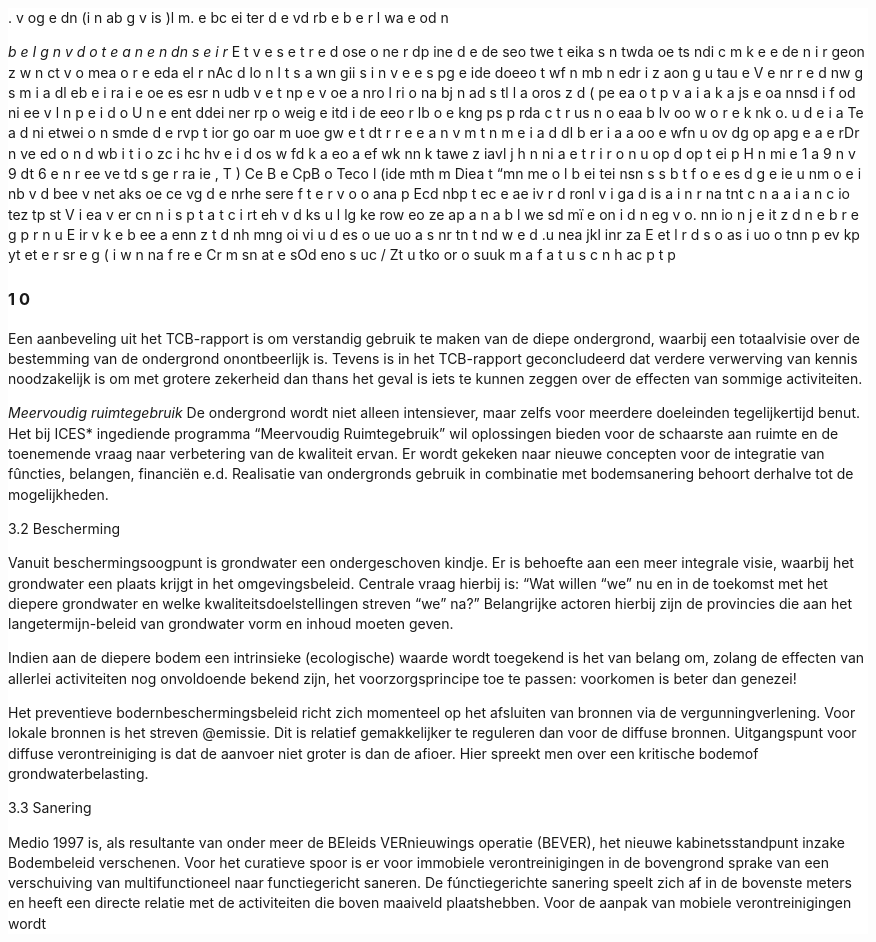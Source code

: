 . v og e dn (i n ab g v is )l m. e bc ei ter d e vd rb e b e r l wa e od n 

_b e I g n v d o t e a n e n dn s e i r_ E t v e s e t r e d ose o ne r dp ine d e de seo twe t eika s n twda oe ts ndi c m k e e de n i r geon z w n ct v o mea o r e eda el r nAc d lo n l t s a wn gii s i n v e e s pg e ide doeeo t wf n mb n edr i z aon g u tau e V e nr r e d nw g s m i a dl eb e i ra i e oe es esr n udb v e t np e v oe a nro l ri o na bj n ad s tl l a oros z d ( pe ea o t p v a i a k a js e oa nnsd i f od ni ee v l n p e i d o U n e ent ddei ner rp o weig e itd i de eeo r lb o e kng ps p rda c t r us n o eaa b lv oo w o r e k nk o. u d e i a Te a d ni etwei o n smde d e rvp t ior go oar m uoe gw e t dt r r e e a n v m t n m e i a d dl b er i a a oo e wfn u ov dg op apg e a e rDr n ve ed o n d wb i t i o zc i hc hv e i d os w fd k a eo a ef wk nn k tawe z iavl j h n ni a e t r i r o n u op d op t ei p H n mi e 1 a 9 n v 9 dt 6 e n r ee ve td s ge r ra ie , T ) Ce B e CpB o Teco l (ide mth m Diea t “mn me o l b ei tei nsn s s b t f o e es d g e ie u nm o e i nb v d bee v net aks oe ce vg d e nrhe sere f t e r v o o ana p Ecd nbp t ec e ae iv r d ronl v i ga d is a i n r na tnt c n a a i a n c io tez tp st V i ea v er cn n i s p t a t c i rt eh v d ks u l lg ke row eo ze ap a n a b l we sd mï e on i d n eg v o. nn io n j e it z d n e b r e g p r n u E ir v k e b ee a enn z t d nh mng oi vi u d es o ue uo a s nr tn t nd w e d .u nea jkl inr za E et l r d s o as i uo o tnn p ev kp yt et e r sr e g ( i w n na f re e Cr m sn at e sOd eno s uc / Zt u tko or o suuk m a f a t u s c n h ac p t p 

### 1 0 


Een aanbeveling uit het TCB-rapport is om verstandig gebruik te maken van de diepe ondergrond, waarbij een totaalvisie over de bestemming van de ondergrond onontbeerlijk is. Tevens is in het TCB-rapport geconcludeerd dat verdere verwerving van kennis noodzakelijk is om met grotere zekerheid dan thans het geval is iets te kunnen zeggen over de effecten van sommige activiteiten. 

_Meervoudig ruimtegebruik_ De ondergrond wordt niet alleen intensiever, maar zelfs voor meerdere doeleinden tegelijkertijd benut. Het bij ICES* ingediende programma “Meervoudig Ruimtegebruik” wil oplossingen bieden voor de schaarste aan ruimte en de toenemende vraag naar verbetering van de kwaliteit ervan. Er wordt gekeken naar nieuwe concepten voor de integratie van fûncties, belangen, financiën e.d. Realisatie van ondergronds gebruik in combinatie met bodemsanering behoort derhalve tot de mogelijkheden. 

 3.2 Bescherming 

 Vanuit beschermingsoogpunt is grondwater een ondergeschoven kindje. Er is behoefte aan een meer integrale visie, waarbij het grondwater een plaats krijgt in het omgevingsbeleid. Centrale vraag hierbij is: “Wat willen “we” nu en in de toekomst met het diepere grondwater en welke kwaliteitsdoelstellingen streven “we” na?” Belangrijke actoren hierbij zijn de provincies die aan het langetermijn-beleid van grondwater vorm en inhoud moeten geven. 

 Indien aan de diepere bodem een intrinsieke (ecologische) waarde wordt toegekend is het van belang om, zolang de effecten van allerlei activiteiten nog onvoldoende bekend zijn, het voorzorgsprincipe toe te passen: voorkomen is beter dan genezei! 

 Het preventieve bodernbeschermingsbeleid richt zich momenteel op het afsluiten van bronnen via de vergunningverlening. Voor lokale bronnen is het streven @emissie. Dit is relatief gemakkelijker te reguleren dan voor de diffuse bronnen. Uitgangspunt voor diffuse verontreiniging is dat de aanvoer niet groter is dan de afioer. Hier spreekt men over een kritische bodemof grondwaterbelasting. 

 3.3 Sanering 

 Medio 1997 is, als resultante van onder meer de BEleids VERnieuwings operatie (BEVER), het nieuwe kabinetsstandpunt inzake Bodembeleid verschenen. Voor het curatieve spoor is er voor immobiele verontreinigingen in de bovengrond sprake van een verschuiving van multifunctioneel naar functiegericht saneren. De fúnctiegerichte sanering speelt zich af in de bovenste meters en heeft een directe relatie met de activiteiten die boven maaiveld plaatshebben. Voor de aanpak van mobiele verontreinigingen wordt 
